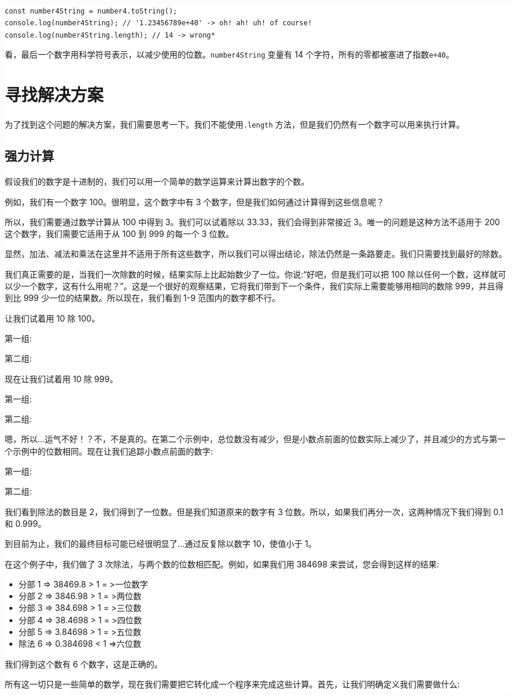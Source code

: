```
const number4String = number4.toString();
console.log(number4String); // '1.23456789e+40' -> oh! ah! uh! of course!
console.log(number4String.length); // 14 -> wrong*
```

看，最后一个数字用科学符号表示，以减少使用的位数。`number4String` 变量有 14 个字符，所有的零都被塞进了指数`e+40`。

# 寻找解决方案

为了找到这个问题的解决方案，我们需要思考一下。我们不能使用`.length` 方法，但是我们仍然有一个数字可以用来执行计算。

## 强力计算

假设我们的数字是十进制的，我们可以用一个简单的数学运算来计算出数字的个数。

例如，我们有一个数字 100。很明显，这个数字中有 3 个数字，但是我们如何通过计算得到这些信息呢？

所以，我们需要通过数学计算从 100 中得到 3。我们可以试着除以 33.33，我们会得到非常接近 3。唯一的问题是这种方法不适用于 200 这个数字，我们需要它适用于从 100 到 999 的每一个 3 位数。

显然，加法、减法和乘法在这里并不适用于所有这些数字，所以我们可以得出结论，除法仍然是一条路要走。我们只需要找到最好的除数。

我们真正需要的是，当我们一次除数的时候，结果实际上比起始数少了一位。你说:“好吧，但是我们可以把 100 除以任何一个数，这样就可以少一个数字，这有什么用呢？”。这是一个很好的观察结果，它将我们带到下一个条件，我们实际上需要能够用相同的数除 999，并且得到比 999 少一位的结果数。所以现在，我们看到 1-9 范围内的数字都不行。

让我们试着用 10 除 100。

第一组:

第二组:

现在让我们试着用 10 除 999。

第一组:

第二组:

嗯，所以…运气不好！？不，不是真的。在第二个示例中，总位数没有减少，但是小数点前面的位数实际上减少了，并且减少的方式与第一个示例中的位数相同。现在让我们追踪小数点前面的数字:

第一组:

第二组:

我们看到除法的数目是 2，我们得到了一位数。但是我们知道原来的数字有 3 位数。所以，如果我们再分一次，这两种情况下我们得到 0.1 和 0.999。

到目前为止，我们的最终目标可能已经很明显了…通过反复除以数字 10，使值小于 1。

在这个例子中，我们做了 3 次除法，与两个数的位数相匹配。例如，如果我们用 384698 来尝试，您会得到这样的结果:

*   分部 1 => 38469.8 > 1 = >一位数字
*   分部 2 => 3846.98 > 1 = >两位数
*   分部 3 => 384.698 > 1 = >三位数
*   分部 4 => 38.4698 > 1 = >四位数
*   分部 5 => 3.84698 > 1 = >五位数
*   除法 6 => 0.384698 < 1 =>六位数

我们得到这个数有 6 个数字，这是正确的。

所有这一切只是一些简单的数学，现在我们需要把它转化成一个程序来完成这些计算。首先，让我们明确定义我们需要做什么:
